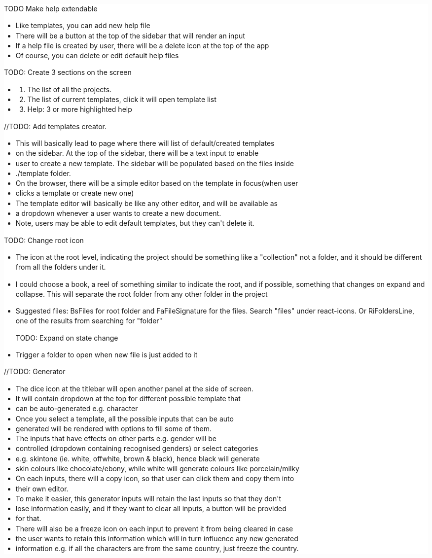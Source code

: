 
TODO Make help extendable

- Like templates, you can add new help file
- There will be a button at the top of the sidebar that will render an input
- If a help file is created by user, there will be a delete icon at the top of the app
- Of course, you can delete or edit default help files

TODO: Create 3 sections on the screen


- 1.  The list of all the projects.
- 2.  The list of current templates, click it will open template list
- 3.  Help: 3 or more highlighted help
    

//TODO: Add templates creator.


- This will basically lead to page where there will list of default/created templates
- on the sidebar. At the top of the sidebar, there will be a text input to enable
- user to create a new template. The sidebar will be populated based on the files inside
- ./template folder.
- On the browser, there will be a simple editor based on the template in focus(when user
- clicks a template or create new one)
- The template editor will basically be like any other editor, and will be available as
- a dropdown whenever a user wants to create a new document.
- Note, users may be able to edit default templates, but they can't delete it.


TODO: Change root icon


- The icon at the root level, indicating the project should be something like a "collection" not a folder, and it should be different from all the folders under it.
- I could choose a book, a reel of something similar to indicate the root, and if possible, something that changes on expand and collapse. This will separate the root folder from any other folder in the project
- Suggested files: BsFiles for root folder and FaFileSignature for the files. Search "files" under react-icons. Or RiFoldersLine, one of the results from searching for "folder"

  TODO: Expand on state change
  
- Trigger a folder to open when new file is just added to it


//TODO: Generator


- The dice icon at the titlebar will open another panel at the side of screen.
- It will contain dropdown at the top for different possible template that
- can be auto-generated e.g. character
- Once you select a template, all the possible inputs that can be auto
- generated will be rendered with options to fill some of them.
- The inputs that have effects on other parts e.g. gender will be
- controlled (dropdown containing recognised genders) or select categories
- e.g. skintone (ie. white, offwhite, brown & black), hence black will generate
- skin colours like chocolate/ebony, while white will generate colours like porcelain/milky
- On each inputs, there will a copy icon, so that user can click them and copy them into
- their own editor.
- To make it easier, this generator inputs will retain the last inputs so that they don't
- lose information easily, and if they want to clear all inputs, a button will be provided
- for that.
- There will also be a freeze icon on each input to prevent it from being cleared in case
- the user wants to retain this information which will in turn influence any new generated
- information e.g. if all the characters are from the same country, just freeze the country.
